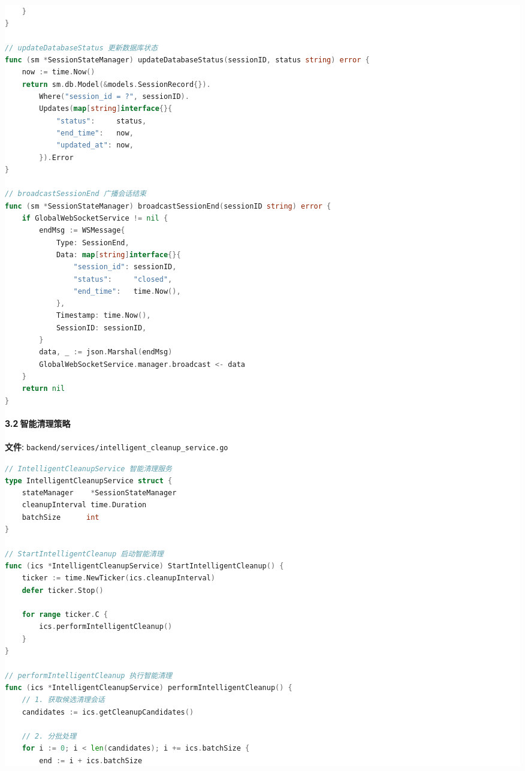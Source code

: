 ```go
    }
}

// updateDatabaseStatus 更新数据库状态
func (sm *SessionStateManager) updateDatabaseStatus(sessionID, status string) error {
    now := time.Now()
    return sm.db.Model(&models.SessionRecord{}).
        Where("session_id = ?", sessionID).
        Updates(map[string]interface{}{
            "status":     status,
            "end_time":   now,
            "updated_at": now,
        }).Error
}

// broadcastSessionEnd 广播会话结束
func (sm *SessionStateManager) broadcastSessionEnd(sessionID string) error {
    if GlobalWebSocketService != nil {
        endMsg := WSMessage{
            Type: SessionEnd,
            Data: map[string]interface{}{
                "session_id": sessionID,
                "status":     "closed",
                "end_time":   time.Now(),
            },
            Timestamp: time.Now(),
            SessionID: sessionID,
        }
        data, _ := json.Marshal(endMsg)
        GlobalWebSocketService.manager.broadcast <- data
    }
    return nil
}
```

#### 3.2 智能清理策略
**文件**: `backend/services/intelligent_cleanup_service.go`

```go
// IntelligentCleanupService 智能清理服务
type IntelligentCleanupService struct {
    stateManager    *SessionStateManager
    cleanupInterval time.Duration
    batchSize      int
}

// StartIntelligentCleanup 启动智能清理
func (ics *IntelligentCleanupService) StartIntelligentCleanup() {
    ticker := time.NewTicker(ics.cleanupInterval)
    defer ticker.Stop()
    
    for range ticker.C {
        ics.performIntelligentCleanup()
    }
}

// performIntelligentCleanup 执行智能清理
func (ics *IntelligentCleanupService) performIntelligentCleanup() {
    // 1. 获取候选清理会话
    candidates := ics.getCleanupCandidates()
    
    // 2. 分批处理
    for i := 0; i < len(candidates); i += ics.batchSize {
        end := i + ics.batchSize
```